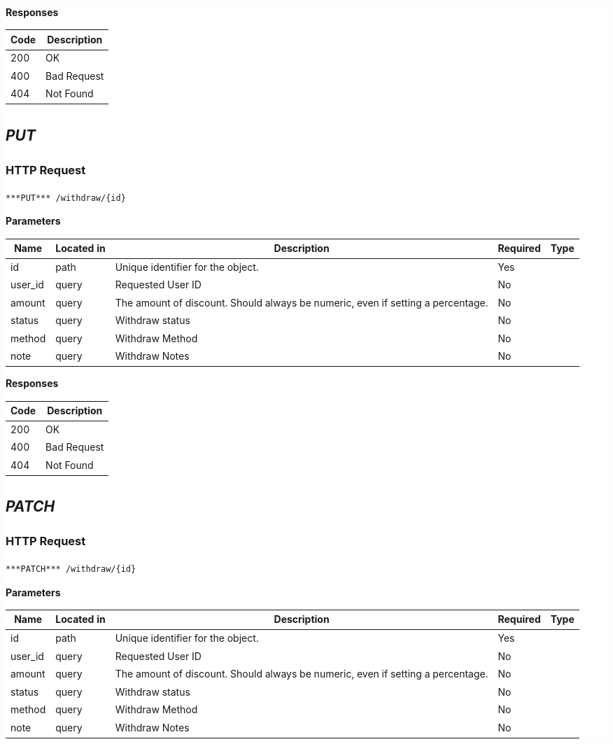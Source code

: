 **Responses**

| Code | Description |
| ---- | ----------- |
| 200 | OK |
| 400 | Bad Request |
| 404 | Not Found |

## ***PUT*** 

### HTTP Request 
`***PUT*** /withdraw/{id}` 

**Parameters**

| Name | Located in | Description | Required | Type |
| ---- | ---------- | ----------- | -------- | ---- |
| id | path | Unique identifier for the object. | Yes |  |
| user_id | query | Requested User ID | No |  |
| amount | query | The amount of discount. Should always be numeric, even if setting a percentage. | No |  |
| status | query | Withdraw status | No |  |
| method | query | Withdraw Method | No |  |
| note | query | Withdraw Notes | No |  |

**Responses**

| Code | Description |
| ---- | ----------- |
| 200 | OK |
| 400 | Bad Request |
| 404 | Not Found |

## ***PATCH*** 

### HTTP Request 
`***PATCH*** /withdraw/{id}` 

**Parameters**

| Name | Located in | Description | Required | Type |
| ---- | ---------- | ----------- | -------- | ---- |
| id | path | Unique identifier for the object. | Yes |  |
| user_id | query | Requested User ID | No |  |
| amount | query | The amount of discount. Should always be numeric, even if setting a percentage. | No |  |
| status | query | Withdraw status | No |  |
| method | query | Withdraw Method | No |  |
| note | query | Withdraw Notes | No |  |
